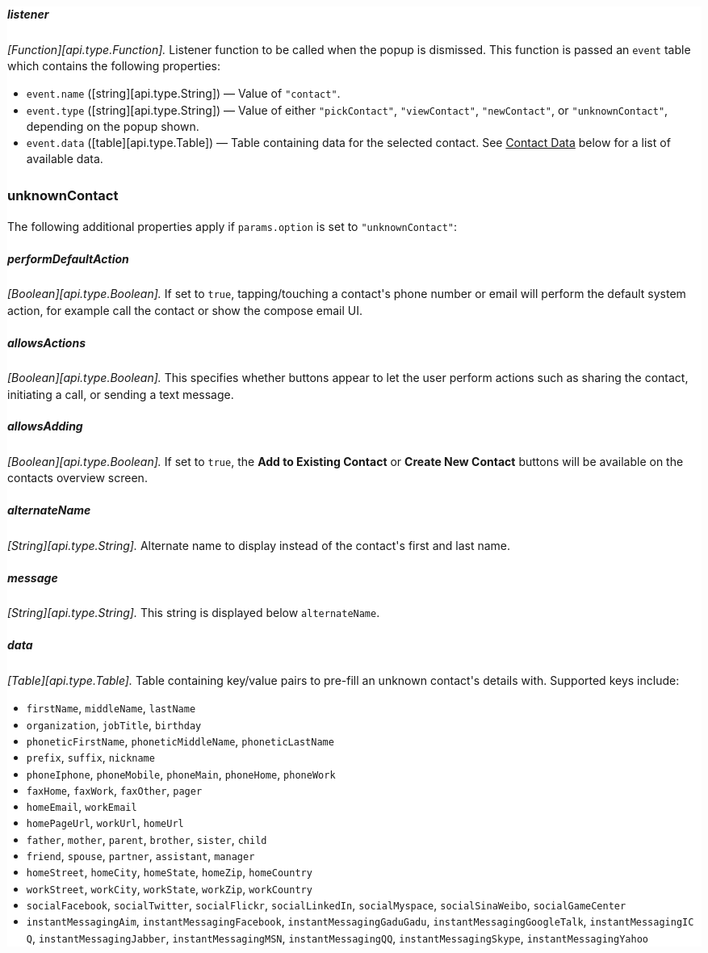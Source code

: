 ##### listener
_[Function][api.type.Function]._ Listener function to be called when the popup is dismissed. This function is passed an `event` table which contains the following properties:

* `event.name` ([string][api.type.String]) &mdash; Value of `"contact"`.
* `event.type` ([string][api.type.String]) &mdash; Value of either `"pickContact"`, `"viewContact"`, `"newContact"`, or `"unknownContact"`, depending on the popup shown.
* `event.data` ([table][api.type.Table]) &mdash; Table containing data for the selected contact. See [Contact&nbsp;Data](#contactData) below for a list of available data.


### unknownContact

The following additional properties apply if `params.option` is set to `"unknownContact"`:

##### performDefaultAction
_[Boolean][api.type.Boolean]._ If set to `true`, tapping/touching a contact's phone number or email will perform the default system action, for example call the contact or show the compose email UI.

##### allowsActions
_[Boolean][api.type.Boolean]._ This specifies whether buttons appear to let the user perform actions such as sharing the contact, initiating a call, or sending a text message.

##### allowsAdding
_[Boolean][api.type.Boolean]._ If set to `true`, the __Add&nbsp;to&nbsp;Existing&nbsp;Contact__ or __Create&nbsp;New&nbsp;Contact__ buttons will be available on the contacts overview screen.

##### alternateName
_[String][api.type.String]._ Alternate name to display instead of the contact's first and last name.

##### message
_[String][api.type.String]._ This string is displayed below `alternateName`.

##### data
_[Table][api.type.Table]._ Table containing key/value pairs to pre-fill an unknown contact's details with. Supported keys include:

* `firstName`, `middleName`, `lastName`
* `organization`, `jobTitle`, `birthday`
* `phoneticFirstName`, `phoneticMiddleName`, `phoneticLastName`
* `prefix`, `suffix`, `nickname`
* `phoneIphone`, `phoneMobile`, `phoneMain`, `phoneHome`, `phoneWork`
* `faxHome`, `faxWork`, `faxOther`, `pager`
* `homeEmail`, `workEmail`
* `homePageUrl`, `workUrl`, `homeUrl`
* `father`, `mother`, `parent`, `brother`, `sister`, `child`
* `friend`, `spouse`, `partner`, `assistant`, `manager`
* `homeStreet`, `homeCity`, `homeState`, `homeZip`, `homeCountry`
* `workStreet`, `workCity`, `workState`, `workZip`, `workCountry`
* `socialFacebook`, `socialTwitter`, `socialFlickr`, `socialLinkedIn`, `socialMyspace`, `socialSinaWeibo`, `socialGameCenter`
* `instantMessagingAim`, `instantMessagingFacebook`, `instantMessagingGaduGadu`, `instantMessagingGoogleTalk`, `instantMessagingICQ`, `instantMessagingJabber`, `instantMessagingMSN`, `instantMessagingQQ`, `instantMessagingSkype`, `instantMessagingYahoo`
